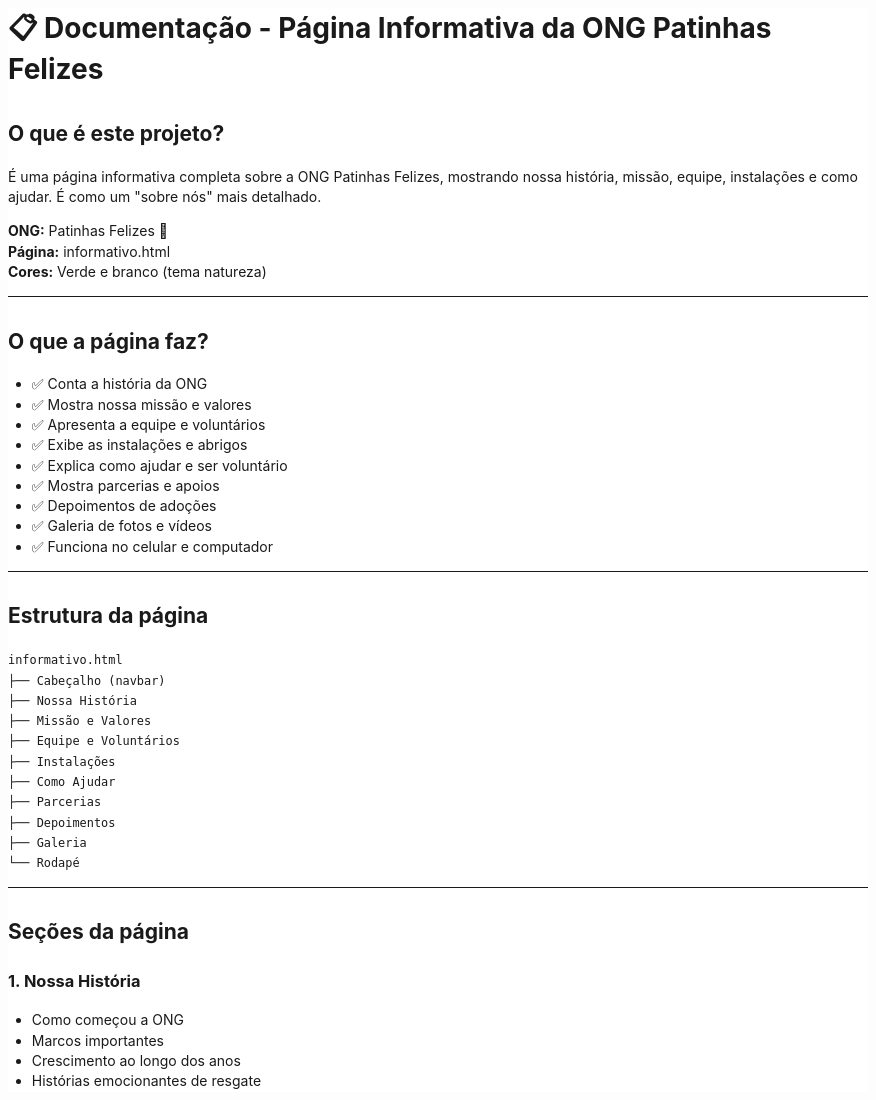 # 📋 Documentação - Página Informativa da ONG Patinhas Felizes

## O que é este projeto?

É uma página informativa completa sobre a ONG Patinhas Felizes, mostrando nossa história, missão, equipe, instalações e como ajudar. É como um "sobre nós" mais detalhado.

**ONG:** Patinhas Felizes 🐾  
**Página:** informativo.html  
**Cores:** Verde e branco (tema natureza)  

---

## O que a página faz?

- ✅ Conta a história da ONG
- ✅ Mostra nossa missão e valores
- ✅ Apresenta a equipe e voluntários
- ✅ Exibe as instalações e abrigos
- ✅ Explica como ajudar e ser voluntário
- ✅ Mostra parcerias e apoios
- ✅ Depoimentos de adoções
- ✅ Galeria de fotos e vídeos
- ✅ Funciona no celular e computador

---

## Estrutura da página

```
informativo.html
├── Cabeçalho (navbar)
├── Nossa História
├── Missão e Valores
├── Equipe e Voluntários
├── Instalações
├── Como Ajudar
├── Parcerias
├── Depoimentos
├── Galeria
└── Rodapé
```

---

## Seções da página

### 1. **Nossa História**
- Como começou a ONG
- Marcos importantes
- Crescimento ao longo dos anos
- Histórias emocionantes de resgate
